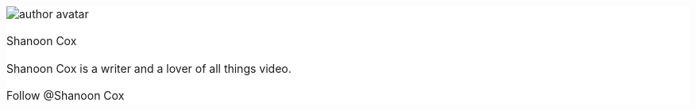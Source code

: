![author avatar](https://images.wondershare.com/filmora/article-images/shannon-cox.jpg)

Shanoon Cox

Shanoon Cox is a writer and a lover of all things video.

Follow @Shanoon Cox


<ins class="adsbygoogle"
     style="display:block"
     data-ad-format="autorelaxed"
     data-ad-client="ca-pub-7571918770474297"
     data-ad-slot="1223367746"></ins>



<ins class="adsbygoogle"
     style="display:block"
     data-ad-client="ca-pub-7571918770474297"
     data-ad-slot="8358498916"
     data-ad-format="auto"
     data-full-width-responsive="true"></ins>


